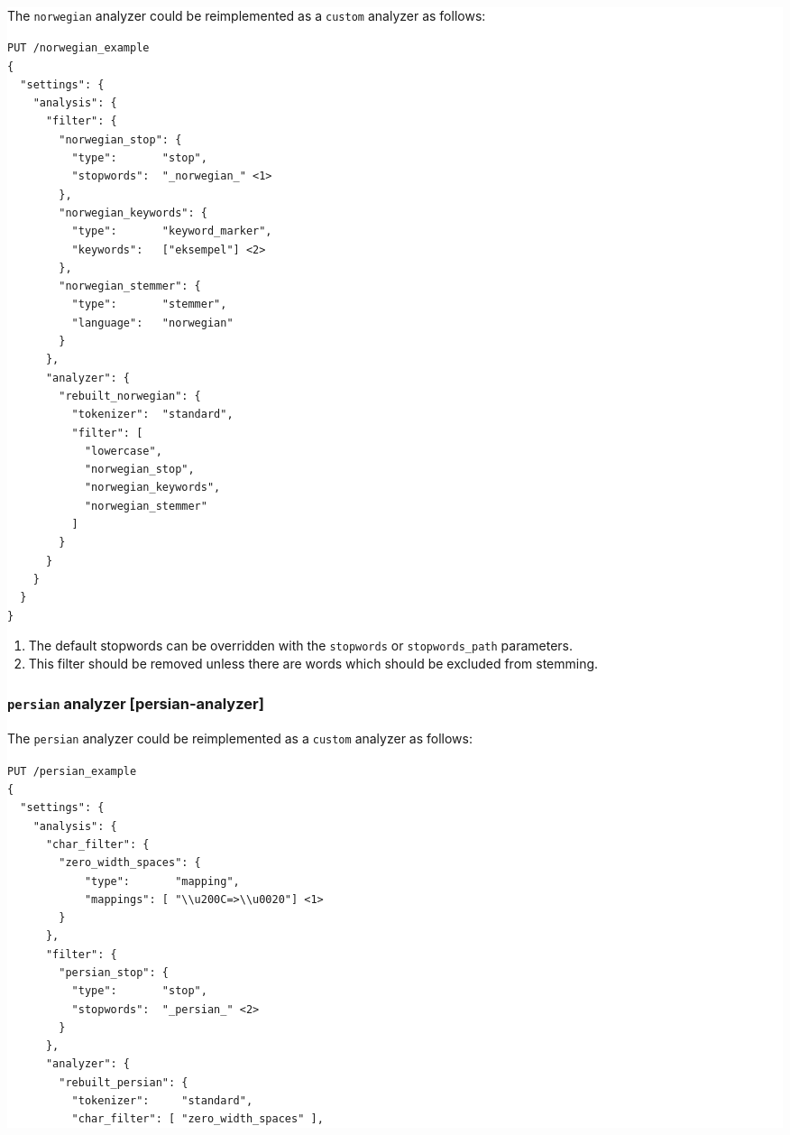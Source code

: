 The `norwegian` analyzer could be reimplemented as a `custom` analyzer as follows:

```console
PUT /norwegian_example
{
  "settings": {
    "analysis": {
      "filter": {
        "norwegian_stop": {
          "type":       "stop",
          "stopwords":  "_norwegian_" <1>
        },
        "norwegian_keywords": {
          "type":       "keyword_marker",
          "keywords":   ["eksempel"] <2>
        },
        "norwegian_stemmer": {
          "type":       "stemmer",
          "language":   "norwegian"
        }
      },
      "analyzer": {
        "rebuilt_norwegian": {
          "tokenizer":  "standard",
          "filter": [
            "lowercase",
            "norwegian_stop",
            "norwegian_keywords",
            "norwegian_stemmer"
          ]
        }
      }
    }
  }
}
```

1. The default stopwords can be overridden with the `stopwords` or `stopwords_path` parameters.
2. This filter should be removed unless there are words which should be excluded from stemming.



### `persian` analyzer [persian-analyzer]

The `persian` analyzer could be reimplemented as a `custom` analyzer as follows:

```console
PUT /persian_example
{
  "settings": {
    "analysis": {
      "char_filter": {
        "zero_width_spaces": {
            "type":       "mapping",
            "mappings": [ "\\u200C=>\\u0020"] <1>
        }
      },
      "filter": {
        "persian_stop": {
          "type":       "stop",
          "stopwords":  "_persian_" <2>
        }
      },
      "analyzer": {
        "rebuilt_persian": {
          "tokenizer":     "standard",
          "char_filter": [ "zero_width_spaces" ],
```